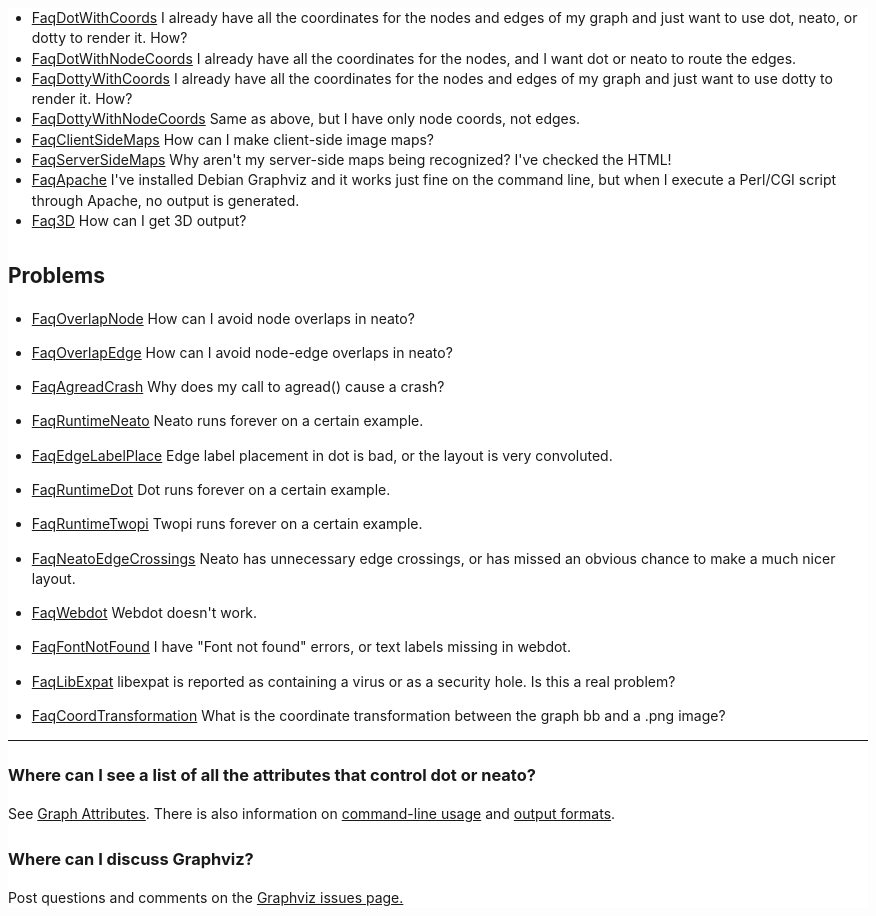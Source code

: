  * [FaqDotWithCoords](#FaqDotWithCoords) I already have all the coordinates for the nodes and edges of my graph and just want to use dot, neato, or dotty to render it. How?
 * [FaqDotWithNodeCoords](#FaqDotWithNodeCoords) I already have all the coordinates for the nodes, and I want dot or neato to route the edges.
 * [FaqDottyWithCoords](#FaqDottyWithCoords) I already have all the coordinates for the nodes and edges of my graph and just want to use dotty to render it. How?
 * [FaqDottyWithNodeCoords](#FaqDottyWithNodeCoords) Same as above, but I have only node coords, not edges.
 * [FaqClientSideMaps](#FaqClientSideMaps) How can I make client-side image maps?
 * [FaqServerSideMaps](#FaqServerSideMaps) Why aren't my server-side maps being recognized? I've checked the HTML!
 * [FaqApache](#FaqApache) I've installed Debian Graphviz and it works just fine on the command line, but when I execute a Perl/CGI script through Apache, no output is generated.
 * [Faq3D](#Faq3D) How can I get 3D output?


## Problems

 * [FaqOverlapNode](#FaqOverlapNode) How can I avoid node overlaps in neato?
 * [FaqOverlapEdge](#FaqOverlapEdge) How can I avoid node-edge overlaps in neato?
 * [FaqAgreadCrash](#FaqAgreadCrash) Why does my call to agread() cause a crash?
 * [FaqRuntimeNeato](#FaqRuntimeNeato) Neato runs forever on a certain example.
 * [FaqEdgeLabelPlace](#FaqEdgeLabelPlace) Edge label placement in dot is bad, or the layout is very convoluted.
 * [FaqRuntimeDot](#FaqRuntimeDot) Dot runs forever on a certain example.
 * [FaqRuntimeTwopi](#FaqRuntimeTwopi) Twopi runs forever on a certain example.
 * [FaqNeatoEdgeCrossings](#FaqNeatoEdgeCrossings) Neato has unnecessary edge crossings, or has missed an obvious chance to make a much nicer layout.
 * [FaqWebdot](#FaqWebdot) Webdot doesn't work.
 * [FaqFontNotFound](#FaqFontNotFound) I have "Font not found" errors, or text labels missing in webdot.


 * [FaqLibExpat](#FaqLibExpat) libexpat is reported as containing a virus or as a security hole. Is this a real problem?
 * [FaqCoordTransformation](#FaqCoordTransformation) What is the coordinate transformation between the graph bb and a .png image?

---


### <a name="FaqAttr"></a>Where can I see a list of all the attributes that control dot or neato?

See <A HREF="{{ site.url }}/_pages/doc/info/attrs.html">Graph Attributes</A>. There is also information on
<A HREF="{{ site.url }}/_pages/doc/info/command.html"> command-line usage</A> and 
<A HREF="{{ site.url }}/_pages/doc/info/output.html">output formats</A>.

### <a name="FaqDiscuss"></a>Where can I discuss Graphviz?

Post questions and comments on the  <a href="https://gitlab.com/graphviz/graphviz/issues" target="_blank">Graphviz issues page.</a>
